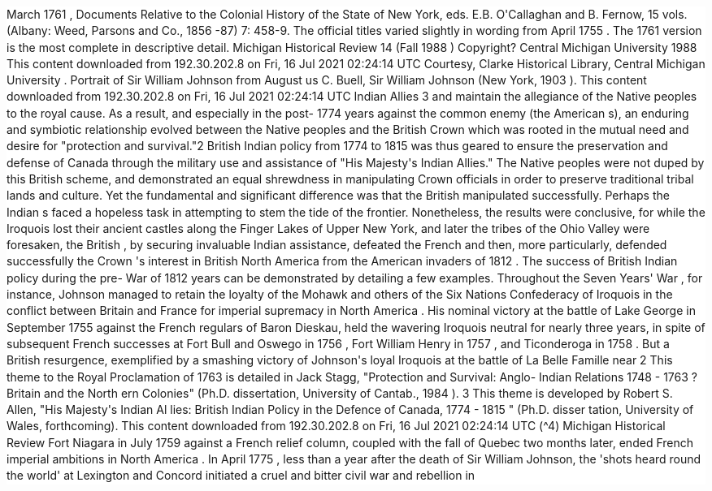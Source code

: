  March   1761 , Documents Relative to the Colonial History of the State of New
York, eds. E.B. O'Callaghan and B. Fernow, 15 vols. (Albany: Weed, Parsons
and Co.,  1856 -87) 7: 458-9. The official titles varied slightly in wording from
 April   1755 . The  1761  version is the most complete in descriptive detail.
Michigan Historical Review 14 (Fall  1988 )
Copyright? Central Michigan  University   1988
This content downloaded from
192.30.202.8 on Fri, 16 Jul 2021 02:24:14 UTC
Courtesy, Clarke Historical Library, Central Michigan  University .
Portrait of Sir William Johnson from  August us C. Buell, Sir William
Johnson (New York,  1903 ).
This content downloaded from
192.30.202.8 on Fri, 16 Jul 2021 02:24:14 UTC
 Indian  Allies 3
and maintain the allegiance of the  Native  peoples to the royal
cause. As a result, and especially in the post- 1774  years against
the common enemy (the  American s), an enduring and symbiotic
relationship evolved between the  Native  peoples and the  British
 Crown  which was rooted in the mutual need and desire for
"protection and survival."2  British   Indian  policy from  1774  to
 1815  was thus geared to ensure the preservation and defense of
Canada through the military use and assistance of "His
Majesty's  Indian  Allies."
The  Native  peoples were not duped by this  British  scheme,
and demonstrated an equal shrewdness in manipulating  Crown
officials in order to preserve traditional tribal lands and
culture. Yet the fundamental and significant difference was that
the  British  manipulated successfully. Perhaps the  Indian s faced
a hopeless task in attempting to stem the tide of the frontier.
Nonetheless, the results were conclusive, for while the Iroquois
lost their ancient castles along the Finger Lakes of Upper New
York, and later the tribes of the Ohio Valley were foresaken, the
 British , by securing invaluable  Indian  assistance, defeated the
 French  and then, more particularly, defended successfully the
 Crown 's interest in  British   North  America  from the  American
invaders of  1812 .
The success of  British   Indian  policy during the pre- War  of
 1812  years can be demonstrated by detailing a few examples.
Throughout the Seven Years'  War , for instance, Johnson
managed to retain the loyalty of the  Mohawk  and others of the
Six Nations Confederacy of Iroquois in the conflict between
 Britain  and  France  for imperial supremacy in  North  America .
His nominal victory at the  battle  of Lake George in  September
 1755  against the  French  regulars of Baron Dieskau, held the
wavering Iroquois neutral for nearly three years, in spite of
subsequent  French  successes at Fort Bull and Oswego in  1756 ,
Fort William Henry in  1757 , and Ticonderoga in  1758 . But a
 British  resurgence, exemplified by a smashing victory of
Johnson's loyal Iroquois at the  battle  of La Belle Famille near
2 This theme to the Royal Proclamation of  1763  is detailed in Jack
Stagg, "Protection and Survival: Anglo- Indian  Relations  1748 - 1763 ?  Britain
and the  North ern  Colonies" (Ph.D. dissertation,  University  of Cantab.,  1984 ).
3 This theme is developed by Robert S. Allen, "His Majesty's  Indian  Al
lies:  British   Indian  Policy in the Defence of Canada,  1774 - 1815 " (Ph.D. disser
tation,  University  of Wales, forthcoming).
This content downloaded from
192.30.202.8 on Fri, 16 Jul 2021 02:24:14 UTC
(^4) Michigan Historical Review
Fort Niagara in  July   1759  against a  French  relief column,
coupled with the fall of  Quebec  two months later, ended  French
imperial ambitions in  North  America .
In  April   1775 , less than a year after the  death  of Sir William
Johnson, the 'shots heard round the world' at Lexington and
Concord initiated a cruel and bitter civil war and  rebellion  in